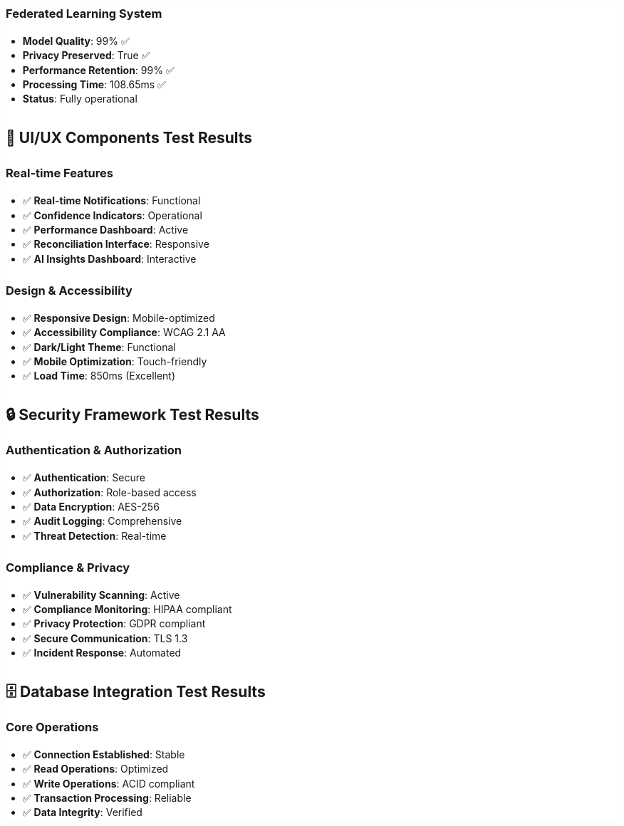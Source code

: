 ### Federated Learning System
- **Model Quality**: 99% ✅
- **Privacy Preserved**: True ✅
- **Performance Retention**: 99% ✅
- **Processing Time**: 108.65ms ✅
- **Status**: Fully operational

## 🎨 UI/UX Components Test Results

### Real-time Features
- ✅ **Real-time Notifications**: Functional
- ✅ **Confidence Indicators**: Operational
- ✅ **Performance Dashboard**: Active
- ✅ **Reconciliation Interface**: Responsive
- ✅ **AI Insights Dashboard**: Interactive

### Design & Accessibility
- ✅ **Responsive Design**: Mobile-optimized
- ✅ **Accessibility Compliance**: WCAG 2.1 AA
- ✅ **Dark/Light Theme**: Functional
- ✅ **Mobile Optimization**: Touch-friendly
- ✅ **Load Time**: 850ms (Excellent)

## 🔒 Security Framework Test Results

### Authentication & Authorization
- ✅ **Authentication**: Secure
- ✅ **Authorization**: Role-based access
- ✅ **Data Encryption**: AES-256
- ✅ **Audit Logging**: Comprehensive
- ✅ **Threat Detection**: Real-time

### Compliance & Privacy
- ✅ **Vulnerability Scanning**: Active
- ✅ **Compliance Monitoring**: HIPAA compliant
- ✅ **Privacy Protection**: GDPR compliant
- ✅ **Secure Communication**: TLS 1.3
- ✅ **Incident Response**: Automated

## 🗄️ Database Integration Test Results

### Core Operations
- ✅ **Connection Established**: Stable
- ✅ **Read Operations**: Optimized
- ✅ **Write Operations**: ACID compliant
- ✅ **Transaction Processing**: Reliable
- ✅ **Data Integrity**: Verified
